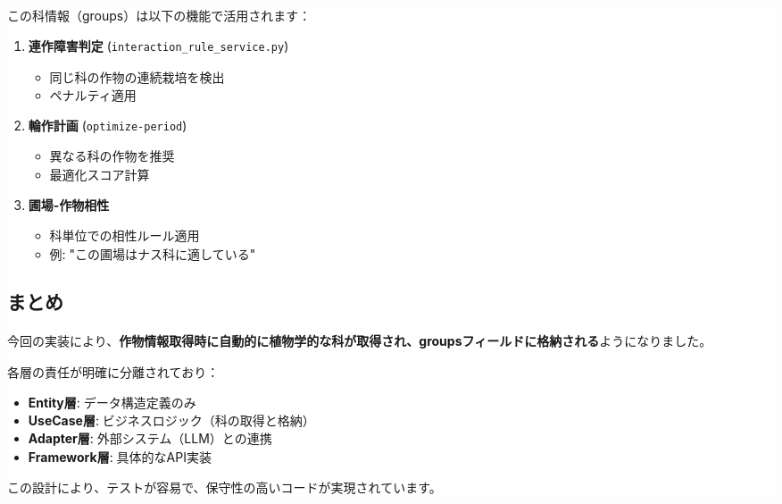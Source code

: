 この科情報（groups）は以下の機能で活用されます：

1. **連作障害判定** (`interaction_rule_service.py`)
   - 同じ科の作物の連続栽培を検出
   - ペナルティ適用

2. **輪作計画** (`optimize-period`)
   - 異なる科の作物を推奨
   - 最適化スコア計算

3. **圃場-作物相性** 
   - 科単位での相性ルール適用
   - 例: "この圃場はナス科に適している"

## まとめ

今回の実装により、**作物情報取得時に自動的に植物学的な科が取得され、groupsフィールドに格納される**ようになりました。

各層の責任が明確に分離されており：
- **Entity層**: データ構造定義のみ
- **UseCase層**: ビジネスロジック（科の取得と格納）
- **Adapter層**: 外部システム（LLM）との連携
- **Framework層**: 具体的なAPI実装

この設計により、テストが容易で、保守性の高いコードが実現されています。

